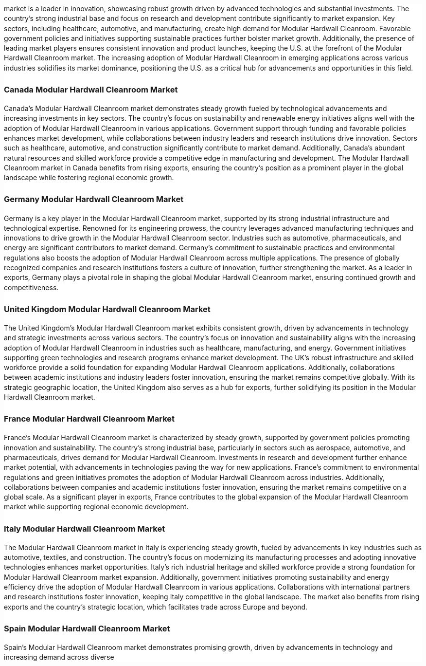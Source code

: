 market is a leader in innovation, showcasing robust growth driven by advanced technologies and substantial investments. The country&rsquo;s strong industrial base and focus on research and development contribute significantly to market expansion. Key sectors, including healthcare, automotive, and manufacturing, create high demand for Modular Hardwall Cleanroom. Favorable government policies and initiatives supporting sustainable practices further bolster market growth. Additionally, the presence of leading market players ensures consistent innovation and product launches, keeping the U.S. at the forefront of the Modular Hardwall Cleanroom market. The increasing adoption of Modular Hardwall Cleanroom in emerging applications across various industries solidifies its market dominance, positioning the U.S. as a critical hub for advancements and opportunities in this field.</p><h3>Canada Modular Hardwall Cleanroom Market</h3><p>Canada&rsquo;s Modular Hardwall Cleanroom market demonstrates steady growth fueled by technological advancements and increasing investments in key sectors. The country&rsquo;s focus on sustainability and renewable energy initiatives aligns well with the adoption of Modular Hardwall Cleanroom in various applications. Government support through funding and favorable policies enhances market development, while collaborations between industry leaders and research institutions drive innovation. Sectors such as healthcare, automotive, and construction significantly contribute to market demand. Additionally, Canada&rsquo;s abundant natural resources and skilled workforce provide a competitive edge in manufacturing and development. The Modular Hardwall Cleanroom market in Canada benefits from rising exports, ensuring the country&rsquo;s position as a prominent player in the global landscape while fostering regional economic growth.</p><h3>Germany Modular Hardwall Cleanroom Market</h3><p>Germany is a key player in the Modular Hardwall Cleanroom market, supported by its strong industrial infrastructure and technological expertise. Renowned for its engineering prowess, the country leverages advanced manufacturing techniques and innovations to drive growth in the Modular Hardwall Cleanroom sector. Industries such as automotive, pharmaceuticals, and energy are significant contributors to market demand. Germany&rsquo;s commitment to sustainable practices and environmental regulations also boosts the adoption of Modular Hardwall Cleanroom across multiple applications. The presence of globally recognized companies and research institutions fosters a culture of innovation, further strengthening the market. As a leader in exports, Germany plays a pivotal role in shaping the global Modular Hardwall Cleanroom market, ensuring continued growth and competitiveness.</p><h3>United Kingdom Modular Hardwall Cleanroom Market</h3><p>The United Kingdom&rsquo;s Modular Hardwall Cleanroom market exhibits consistent growth, driven by advancements in technology and strategic investments across various sectors. The country&rsquo;s focus on innovation and sustainability aligns with the increasing adoption of Modular Hardwall Cleanroom in industries such as healthcare, manufacturing, and energy. Government initiatives supporting green technologies and research programs enhance market development. The UK&rsquo;s robust infrastructure and skilled workforce provide a solid foundation for expanding Modular Hardwall Cleanroom applications. Additionally, collaborations between academic institutions and industry leaders foster innovation, ensuring the market remains competitive globally. With its strategic geographic location, the United Kingdom also serves as a hub for exports, further solidifying its position in the Modular Hardwall Cleanroom market.</p><h3>France Modular Hardwall Cleanroom Market</h3><p>France&rsquo;s Modular Hardwall Cleanroom market is characterized by steady growth, supported by government policies promoting innovation and sustainability. The country&rsquo;s strong industrial base, particularly in sectors such as aerospace, automotive, and pharmaceuticals, drives demand for Modular Hardwall Cleanroom. Investments in research and development further enhance market potential, with advancements in technologies paving the way for new applications. France&rsquo;s commitment to environmental regulations and green initiatives promotes the adoption of Modular Hardwall Cleanroom across industries. Additionally, collaborations between companies and academic institutions foster innovation, ensuring the market remains competitive on a global scale. As a significant player in exports, France contributes to the global expansion of the Modular Hardwall Cleanroom market while supporting regional economic development.</p><h3>Italy Modular Hardwall Cleanroom Market</h3><p>The Modular Hardwall Cleanroom market in Italy is experiencing steady growth, fueled by advancements in key industries such as automotive, textiles, and construction. The country&rsquo;s focus on modernizing its manufacturing processes and adopting innovative technologies enhances market opportunities. Italy&rsquo;s rich industrial heritage and skilled workforce provide a strong foundation for Modular Hardwall Cleanroom market expansion. Additionally, government initiatives promoting sustainability and energy efficiency drive the adoption of Modular Hardwall Cleanroom in various applications. Collaborations with international partners and research institutions foster innovation, keeping Italy competitive in the global landscape. The market also benefits from rising exports and the country&rsquo;s strategic location, which facilitates trade across Europe and beyond.</p><h3>Spain Modular Hardwall Cleanroom Market</h3><p>Spain&rsquo;s Modular Hardwall Cleanroom market demonstrates promising growth, driven by advancements in technology and increasing demand across diverse